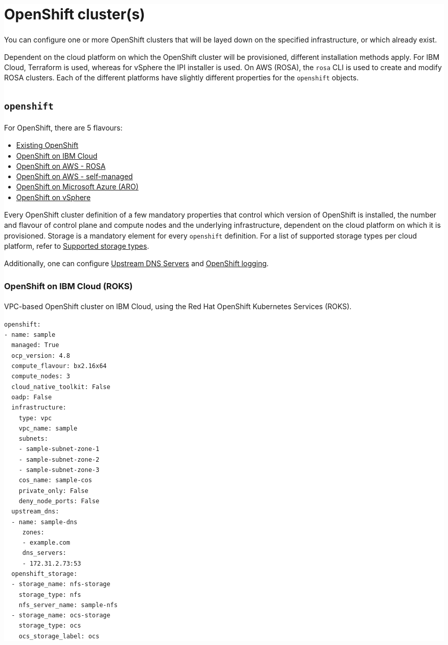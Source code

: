 # OpenShift cluster(s)

You can configure one or more OpenShift clusters that will be layed down on the specified infrastructure, or which already exist.

Dependent on the cloud platform on which the OpenShift cluster will be provisioned, different installation methods apply. For IBM Cloud, Terraform is used, whereas for vSphere the IPI installer is used. On AWS (ROSA), the `rosa` CLI is used to create and modify ROSA clusters. Each of the different platforms have slightly different properties for the `openshift` objects.

## `openshift`

For OpenShift, there are 5 flavours:

- [Existing OpenShift](#existing-openshift)
- [OpenShift on IBM Cloud](#openshift-on-ibm-cloud-roks)
- [OpenShift on AWS - ROSA](#openshift-on-aws---rosa)
- [OpenShift on AWS - self-managed](#openshift-on-aws---self-managed)
- [OpenShift on Microsoft Azure (ARO)](#openshift-on-microsoft-azure-aro)
- [OpenShift on vSphere](#openshift-on-vsphere)

Every OpenShift cluster definition of a few mandatory properties that control which version of OpenShift is installed, the number and flavour of control plane and compute nodes and the underlying infrastructure, dependent on the cloud platform on which it is provisioned. Storage is a mandatory element for every `openshift` definition. For a list of supported storage types per cloud platform, refer to [Supported storage types](#supported-storage-types).

Additionally, one can configure [Upstream DNS Servers](./dns.md) and [OpenShift logging](logging-auditing.md).

### OpenShift on IBM Cloud (ROKS)
VPC-based OpenShift cluster on IBM Cloud, using the Red Hat OpenShift Kubernetes Services (ROKS).
```
openshift:
- name: sample
  managed: True
  ocp_version: 4.8
  compute_flavour: bx2.16x64
  compute_nodes: 3
  cloud_native_toolkit: False
  oadp: False
  infrastructure:
    type: vpc
    vpc_name: sample
    subnets:
    - sample-subnet-zone-1
    - sample-subnet-zone-2
    - sample-subnet-zone-3
    cos_name: sample-cos
    private_only: False
    deny_node_ports: False
  upstream_dns:
  - name: sample-dns
     zones:
     - example.com
     dns_servers:
     - 172.31.2.73:53
  openshift_storage:
  - storage_name: nfs-storage
    storage_type: nfs
    nfs_server_name: sample-nfs
  - storage_name: ocs-storage
    storage_type: ocs
    ocs_storage_label: ocs
```